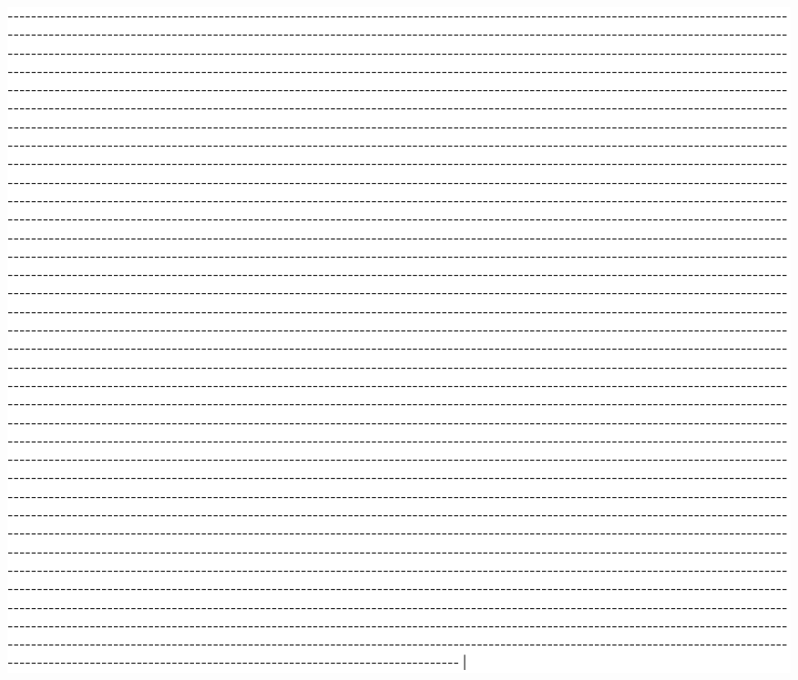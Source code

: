 ---------------------------------------------------------------------------------------------------------------------------------------------------------------------------------------------------------------------------------------------------------------------------------------------------------------------------------------------------------------------------------------------------------------------------------------------------------------------------------------------------------------------------------------------------------------------------------------------------------------------------------------------------------------------------------------------------------------------------------------------------------------------------------------------------------------------------------------------------------------------------------------------------------------------------------------------------------------------------------------------------------------------------------------------------------------------------------------------------------------------------------------------------------------------------------------------------------------------------------------------------------------------------------------------------------------------------------------------------------------------------------------------------------------------------------------------------------------------------------------------------------------------------------------------------------------------------------------------------------------------------------------------------------------------------------------------------------------------------------------------------------------------------------------------------------------------------------------------------------------------------------------------------------------------------------------------------------------------------------------------------------------------------------------------------------------------------------------------------------------------------------------------------------------------------------------------------------------------------------------------------------------------------------------------------------------------------------------------------------------------------------------------------------------------------------------------------------------------------------------------------------------------------------------------------------------------------------------------------------------------------------------------------------------------------------------------------------------------------------------------------------------------------------------------------------------------------------------------------------------------------------------------------------------------------------------------------------------------------------------------------------------------------------------------------------------------------------------------------------------------------------------------------------------------------------------------------------------------------------------------------------------------------------------------------------------------------------------------------------------------------------------------------------------------------------------------------------------------------------------------------------------------------------------------------------------------------------------------------------------------------------------------------------------------------------------------------------------------------------------------------------------------------------------------------------------------------------------------------------------------------------------------------------------------------------------------------------------------------------------------------------------------------------------------------------------------------------------------------------------------------------------------------------------------------------------------------------------------------------------------------------------------------------------------------------------------------------------------------------------------------------------------------------------------------------------------------------------------------------------------------------------------------------------------------------------------------------------------------------------------------------------------------------------------------------------------------------------------------------------------------------------------------------------------------------------------------------------------------------------------------------------------------------------------------- |